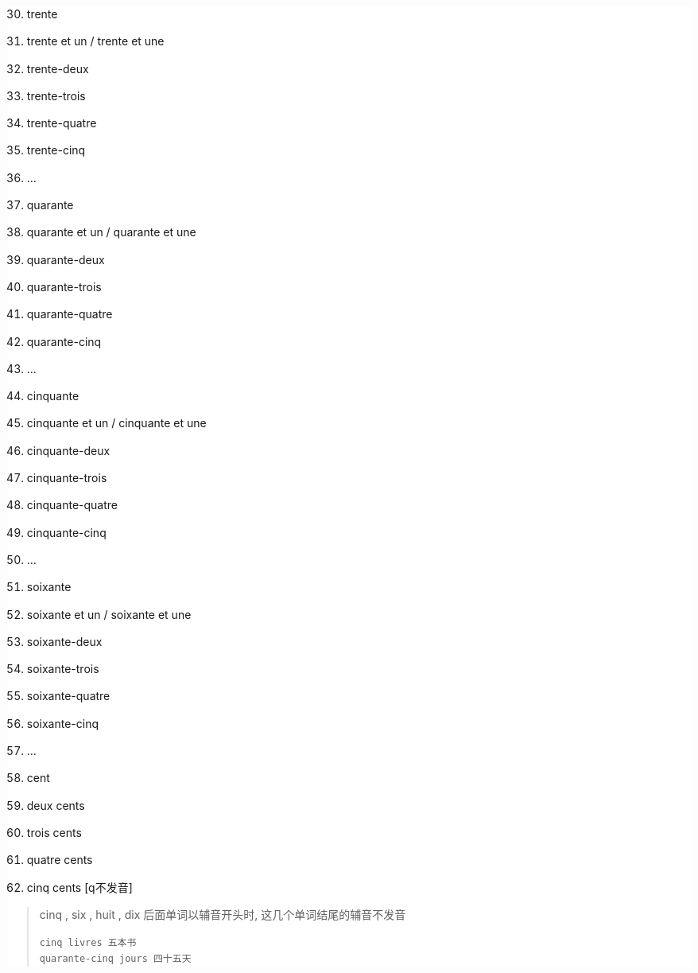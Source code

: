 

30. trente
31. trente et un / trente et une
32. trente-deux
33. trente-trois
34. trente-quatre
35. trente-cinq
36. ...



40. quarante
41. quarante et un / quarante et une
42. quarante-deux
43. quarante-trois
44. quarante-quatre
45. quarante-cinq
46. ...



50. cinquante
51. cinquante et un / cinquante et une
52. cinquante-deux
53. cinquante-trois
54. cinquante-quatre
55. cinquante-cinq
56. ...



60. soixante
61. soixante et un / soixante et une
62. soixante-deux
63. soixante-trois
64. soixante-quatre
65. soixante-cinq
66. ...



100. cent

200. deux cents 

300. trois cents

400. quatre cents

500. cinq cents  [q不发音]



> cinq , six , huit , dix 后面单词以辅音开头时, 这几个单词结尾的辅音不发音
>
> ```
> cinq livres 五本书
> quarante-cinq jours 四十五天
> ```
